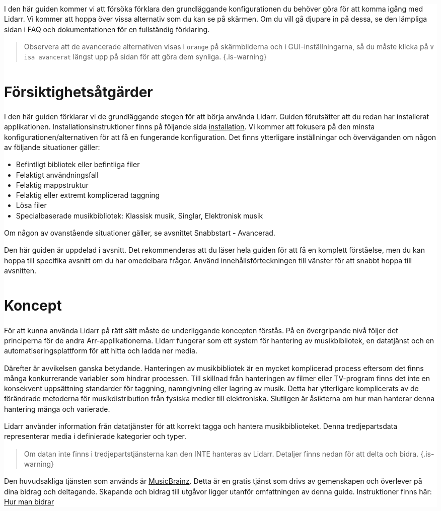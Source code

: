 I den här guiden kommer vi att försöka förklara den grundläggande konfigurationen du behöver göra för att komma igång med Lidarr. Vi kommer att hoppa över vissa alternativ som du kan se på skärmen. Om du vill gå djupare in på dessa, se den lämpliga sidan i FAQ och dokumentationen för en fullständig förklaring.

> Observera att de avancerade alternativen visas i `orange` på skärmbilderna och i GUI-inställningarna, så du måste klicka på `Visa avancerat` längst upp på sidan för att göra dem synliga.
{.is-warning}

# Försiktighetsåtgärder

I den här guiden förklarar vi de grundläggande stegen för att börja använda Lidarr. Guiden förutsätter att du redan har installerat applikationen. Installationsinstruktioner finns på följande sida [installation](/lidarr/installation). Vi kommer att fokusera på den minsta konfigurationen/alternativen för att få en fungerande konfiguration. Det finns ytterligare inställningar och överväganden om någon av följande situationer gäller:

- Befintligt bibliotek eller befintliga filer
- Felaktigt användningsfall
- Felaktig mappstruktur
- Felaktig eller extremt komplicerad taggning
- Lösa filer
- Specialbaserade musikbibliotek: Klassisk musik, Singlar, Elektronisk musik

Om någon av ovanstående situationer gäller, se avsnittet Snabbstart - Avancerad.

Den här guiden är uppdelad i avsnitt. Det rekommenderas att du läser hela guiden för att få en komplett förståelse, men du kan hoppa till specifika avsnitt om du har omedelbara frågor. Använd innehållsförteckningen till vänster för att snabbt hoppa till avsnitten.

# Koncept

För att kunna använda Lidarr på rätt sätt måste de underliggande koncepten förstås. På en övergripande nivå följer det principerna för de andra Arr-applikationerna. Lidarr fungerar som ett system för hantering av musikbibliotek, en datatjänst och en automatiseringsplattform för att hitta och ladda ner media.

Därefter är avvikelsen ganska betydande. Hanteringen av musikbibliotek är en mycket komplicerad process eftersom det finns många konkurrerande variabler som hindrar processen. Till skillnad från hanteringen av filmer eller TV-program finns det inte en konsekvent uppsättning standarder för taggning, namngivning eller lagring av musik. Detta har ytterligare komplicerats av de förändrade metoderna för musikdistribution från fysiska medier till elektroniska. Slutligen är åsikterna om hur man hanterar denna hantering många och varierade.

Lidarr använder information från datatjänster för att korrekt tagga och hantera musikbiblioteket. Denna tredjepartsdata representerar media i definierade kategorier och typer.

> Om datan inte finns i tredjepartstjänsterna kan den INTE hanteras av Lidarr.
Detaljer finns nedan för att delta och bidra.
{.is-warning}

Den huvudsakliga tjänsten som används är [MusicBrainz](https://musicbrainz.org/). Detta är en gratis tjänst som drivs av gemenskapen och överlever på dina bidrag och deltagande. Skapande och bidrag till utgåvor ligger utanför omfattningen av denna guide. Instruktioner finns här: [Hur man bidrar](https://musicbrainz.org/doc/How_to_Contribute)
